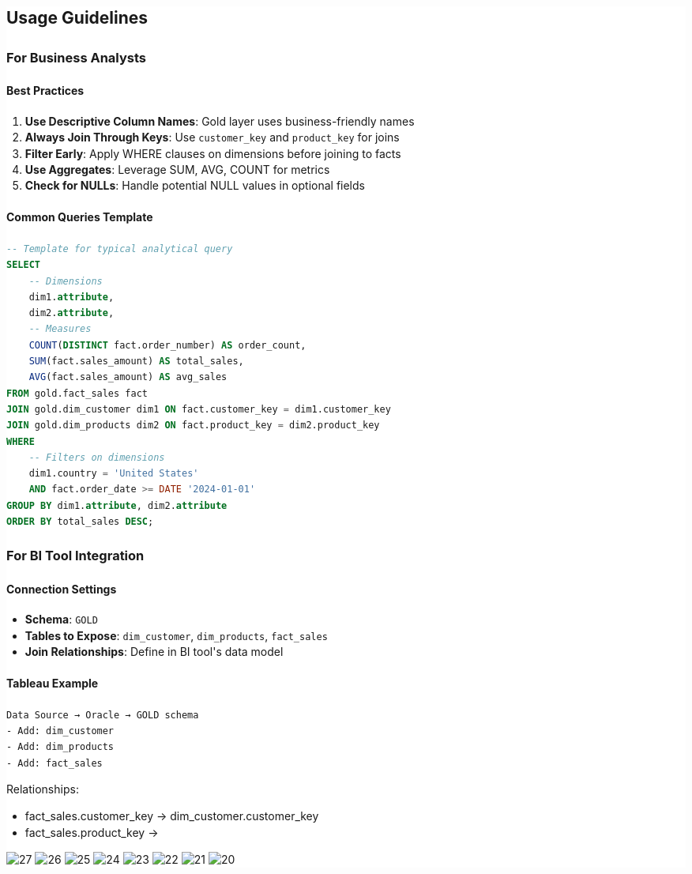 ## Usage Guidelines

### For Business Analysts

#### Best Practices
1. **Use Descriptive Column Names**: Gold layer uses business-friendly names
2. **Always Join Through Keys**: Use `customer_key` and `product_key` for joins
3. **Filter Early**: Apply WHERE clauses on dimensions before joining to facts
4. **Use Aggregates**: Leverage SUM, AVG, COUNT for metrics
5. **Check for NULLs**: Handle potential NULL values in optional fields

#### Common Queries Template
```sql
-- Template for typical analytical query
SELECT 
    -- Dimensions
    dim1.attribute,
    dim2.attribute,
    -- Measures
    COUNT(DISTINCT fact.order_number) AS order_count,
    SUM(fact.sales_amount) AS total_sales,
    AVG(fact.sales_amount) AS avg_sales
FROM gold.fact_sales fact
JOIN gold.dim_customer dim1 ON fact.customer_key = dim1.customer_key
JOIN gold.dim_products dim2 ON fact.product_key = dim2.product_key
WHERE 
    -- Filters on dimensions
    dim1.country = 'United States'
    AND fact.order_date >= DATE '2024-01-01'
GROUP BY dim1.attribute, dim2.attribute
ORDER BY total_sales DESC;
```

### For BI Tool Integration

#### Connection Settings
- **Schema**: `GOLD`
- **Tables to Expose**: `dim_customer`, `dim_products`, `fact_sales`
- **Join Relationships**: Define in BI tool's data model

#### Tableau Example
```
Data Source → Oracle → GOLD schema
- Add: dim_customer
- Add: dim_products  
- Add: fact_sales
```
Relationships:
- fact_sales.customer_key → dim_customer.customer_key
- fact_sales.product_key →
<img width="831" height="386" alt="27" src="https://github.com/user-attachments/assets/cf6b98e2-58de-496c-8ee0-22600bd2fb83" />
<img width="1176" height="567" alt="26" src="https://github.com/user-attachments/assets/722b6084-9391-4210-b670-98bf0146bc83" />
<img width="609" height="523" alt="25" src="https://github.com/user-attachments/assets/d027c807-fc42-44d4-b619-3397f4801673" />
<img width="1112" height="698" alt="24" src="https://github.com/user-attachments/assets/8580a243-0ed1-4221-889d-c2af0593636f" />
<img width="1047" height="719" alt="23" src="https://github.com/user-attachments/assets/cdde18fb-c6b6-46e0-a12d-1c16b2829381" />
<img width="1511" height="645" alt="22" src="https://github.com/user-attachments/assets/e83d94e6-cb66-489d-a4fa-a668191f30e1" />
<img width="752" height="684" alt="21" src="https://github.com/user-attachments/assets/7b3060ee-f310-4b9a-99ed-c361e4bd69b6" />
<img width="1319" height="645" alt="20" src="https://github.com/user-attachments/assets/0fa28632-d624-4a83-ad9e-9c600899422d" />